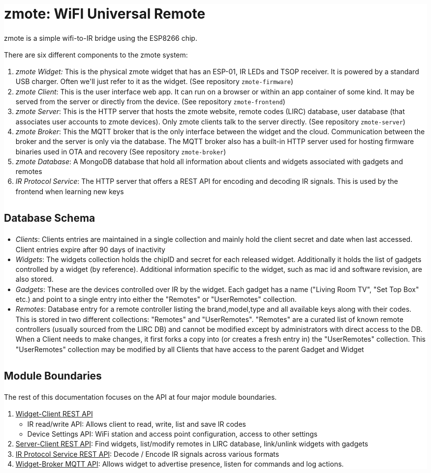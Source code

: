 # zmote: WiFI Universal Remote

zmote is a simple wifi-to-IR bridge using the ESP8266 chip.


There are six different components to the zmote system:

   1. *zmote Widget:*  This is the physical zmote widget that has an ESP-01, IR LEDs and TSOP receiver.  It is powered by a standard USB charger.  Often we'll just refer to it as the widget. (See repository `zmote-firmware`)
   2. *zmote Client*: This is the user interface web app.  It can run on a browser or within an app container of some kind.  It may be served from the server or directly from the device. (See repository `zmote-frontend`)
   3.  *zmote Server*: This is the HTTP server that hosts the zmote website, remote codes (LIRC) database, user database (that associates user accounts to zmote devices).  Only zmote clients talk to the server directly. (See repository `zmote-server`)
   4. *zmote Broker*: This the MQTT broker that is the only interface between the widget and the cloud. Communication between the broker and the server is only via the database. The MQTT broker also has a built-in HTTP server used for hosting firmware binaries used in OTA and recovery (See repository `zmote-broker`)
   5. *zmote Database*: A MongoDB database that hold all information about clients and widgets associated with gadgets and remotes
   6. *IR Protocol Service*: The HTTP server that offers a REST API for encoding and decoding IR signals.  This is used by the frontend when learning new keys

## Database Schema

   * *Clients*: Clients entries are maintained in a single collection and mainly hold the client secret and date when last accessed.  Client entries expire after 90 days of inactivity
   * *Widgets*: The widgets collection holds the chipID and secret for each released widget. Additionally it holds the list of gadgets controlled by a widget (by reference). Additional information specific to the widget, such as mac id and software revision, are also stored. 
   * *Gadgets*: These are the devices controlled over IR by the widget.  Each gadget has a name ("Living Room TV", "Set Top Box" etc.) and point to a single entry into either the "Remotes" or "UserRemotes" collection.
   * *Remotes*: Database entry for a remote controller listing the brand,model,type and all available keys along with their codes.  This is stored in two different collections: "Remotes" and "UserRemotes".  "Remotes" are a curated list of known remote controllers (usually sourced from the LIRC DB) and cannot be modified except by administrators with direct access to the DB.  When a Client needs to make changes, it first forks a copy into (or creates a fresh entry in) the "UserRemotes" collection.  This "UserRemotes" collection may be modified by all Clients that have access to the parent Gadget and Widget

## Module Boundaries

The rest of this documentation focuses on the API at four major module boundaries.

   1. [Widget-Client REST API](#markdown-header-widget-client-rest-api)
      * IR read/write API: Allows client to read, write, list and save IR codes
      * Device Settings API: WiFi station and access point configuration, access to other settings
   2. [Server-Client REST API](#markdown-header-server-client-rest-api): Find widgets, list/modify remotes in LIRC database, link/unlink widgets with gadgets
   3. [IR Protocol Service REST API](#markdown-header-ir-protocol-service-rest-api): Decode / Encode IR signals across various formats
   4. [Widget-Broker MQTT API](#markdown-header-widget-broker-mqtt-api): Allows widget to advertise presence, listen for commands and log actions. 
